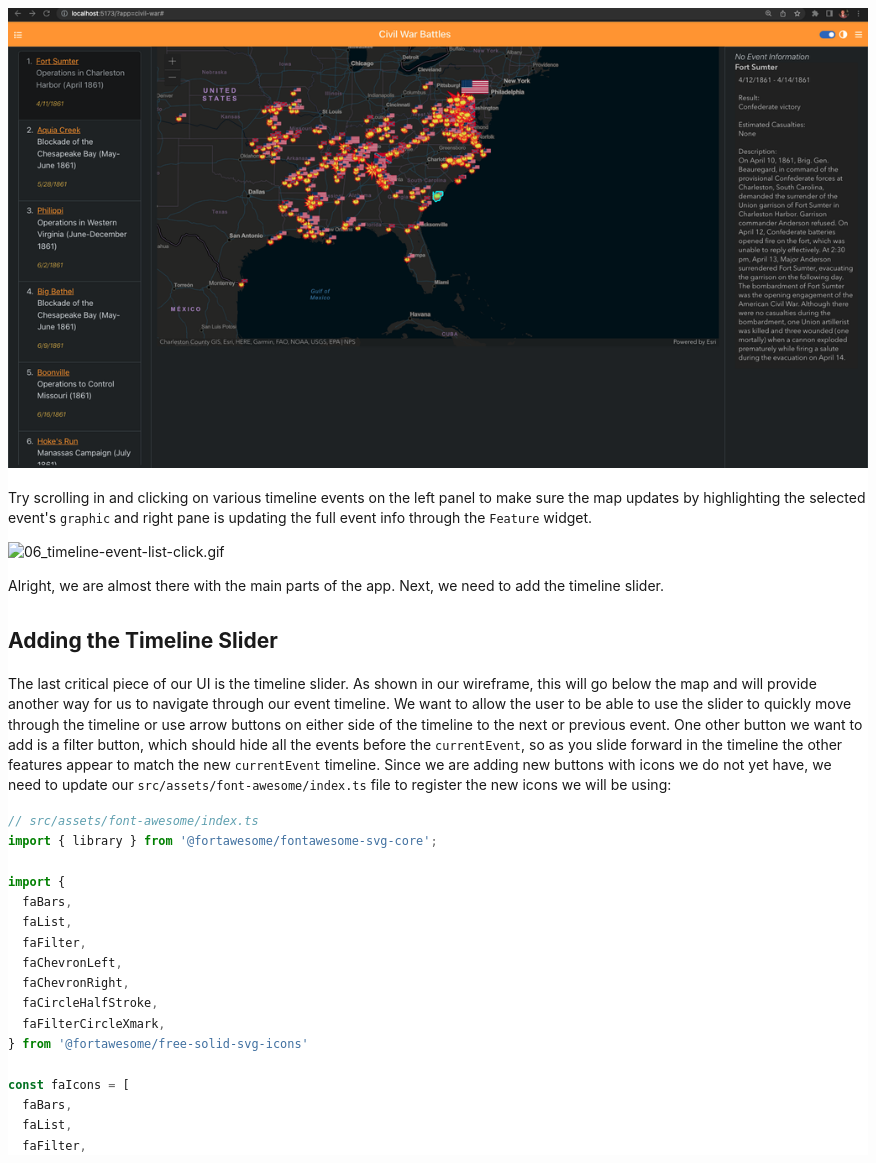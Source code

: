 ![06_initial-timeline.png](../resources/images/06_initial-timeline.png)

Try scrolling in and clicking on various timeline events on the left panel to make sure the map updates by highlighting the selected event's `graphic` and right pane is updating the full event info through the `Feature` widget.

![06_timeline-event-list-click.gif](../resources/images/06_timeline-event-list-click.gif)

Alright, we are almost there with the main parts of the app. Next, we need to add the timeline slider.


<a name="adding-the-timeline-slider"></a>
## Adding the Timeline Slider

The last critical piece of our UI is the timeline slider. As shown in our wireframe, this will go below the map and will provide another way for us to navigate through our event timeline. We want to allow the user to be able to use the slider to quickly move through the timeline or use arrow buttons on either side of the timeline to the next or previous event. One other button we want to add is a filter button, which should hide all the events before the `currentEvent`, so as you slide forward in the timeline the other features appear to match the new `currentEvent` timeline. Since we are adding new buttons with icons we do not yet have, we need to update our `src/assets/font-awesome/index.ts` file to register the new icons we will be using:

```ts
// src/assets/font-awesome/index.ts
import { library } from '@fortawesome/fontawesome-svg-core';

import { 
  faBars, 
  faList,
  faFilter,
  faChevronLeft,
  faChevronRight,
  faCircleHalfStroke, 
  faFilterCircleXmark,
} from '@fortawesome/free-solid-svg-icons'

const faIcons = [
  faBars, 
  faList,
  faFilter,
```